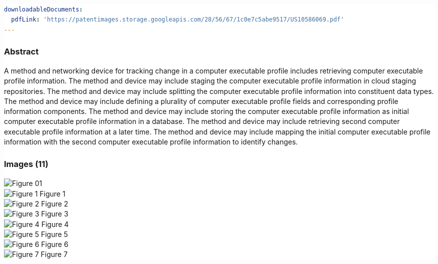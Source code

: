 ```yaml
downloadableDocuments:
  pdfLink: 'https://patentimages.storage.googleapis.com/28/56/67/1c0e7c5abe9517/US10586069.pdf'
---
```


### Abstract

A method and networking device for tracking change in a computer executable profile includes retrieving computer executable profile information. The method and device may include staging the computer executable profile information in cloud staging repositories. The method and device may include splitting the computer executable profile information into constituent data types. The method and device may include defining a plurality of computer executable profile fields and corresponding profile information components. The method and device may include storing the computer executable profile information as initial computer executable profile information in a database. The method and device may include retrieving second computer executable profile information at a later time. The method and device may include mapping the initial computer executable profile information with the second computer executable profile information to identify changes.

### Images (11)

<div class="flex overflow-x-auto gap-4 bg-slate-50 cursor-pointer patentimages scroll-smooth">
<div class="flex-shrink-0 p-2" id="fig01">
    <img src="/images/patents/us10586069b2-image-01.png" alt="Figure 01" class="w-64 max-h-[250px] !my-0" />
</div>
<div class="flex-shrink-0 p-2" id="fig1">
    <img src="/images/patents/us10586069b2-image-1.png" alt="Figure 1" class="w-64 max-h-[250px] !my-0" />
    <span class="flex items-center justify-center w-full pt-2 text-center text-xs text-muted">Figure 1</span>
</div>
<div class="flex-shrink-0 p-2" id="fig2">
    <img src="/images/patents/us10586069b2-image-2.png" alt="Figure 2" class="w-64 max-h-[250px] !my-0" />
    <span class="flex items-center justify-center w-full pt-2 text-center text-xs text-muted">Figure 2</span>
</div>
<div class="flex-shrink-0 p-2" id="fig3">
    <img src="/images/patents/us10586069b2-image-3.png" alt="Figure 3" class="w-64 max-h-[250px] !my-0" />
    <span class="flex items-center justify-center w-full pt-2 text-center text-xs text-muted">Figure 3</span>
</div>
<div class="flex-shrink-0 p-2" id="fig4">
    <img src="/images/patents/us10586069b2-image-4.png" alt="Figure 4" class="w-64 max-h-[250px] !my-0" />
    <span class="flex items-center justify-center w-full pt-2 text-center text-xs text-muted">Figure 4</span>
</div>
<div class="flex-shrink-0 p-2" id="fig5">
    <img src="/images/patents/us10586069b2-image-5.png" alt="Figure 5" class="w-64 max-h-[250px] !my-0" />
    <span class="flex items-center justify-center w-full pt-2 text-center text-xs text-muted">Figure 5</span>
</div>
<div class="flex-shrink-0 p-2" id="fig6">
    <img src="/images/patents/us10586069b2-image-6.png" alt="Figure 6" class="w-64 max-h-[250px] !my-0" />
    <span class="flex items-center justify-center w-full pt-2 text-center text-xs text-muted">Figure 6</span>
</div>
<div class="flex-shrink-0 p-2" id="fig7">
    <img src="/images/patents/us10586069b2-image-7.png" alt="Figure 7" class="w-64 max-h-[250px] !my-0" />
    <span class="flex items-center justify-center w-full pt-2 text-center text-xs text-muted">Figure 7</span>